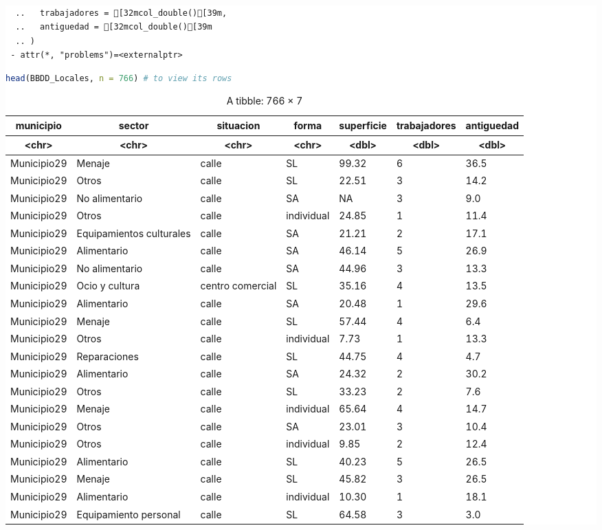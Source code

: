       ..   trabajadores = [32mcol_double()[39m,
      ..   antiguedad = [32mcol_double()[39m
      .. )
     - attr(*, "problems")=<externalptr> 
    


```R
head(BBDD_Locales, n = 766) # to view its rows
```


<table class="dataframe">
<caption>A tibble: 766 × 7</caption>
<thead>
	<tr><th scope=col>municipio</th><th scope=col>sector</th><th scope=col>situacion</th><th scope=col>forma</th><th scope=col>superficie</th><th scope=col>trabajadores</th><th scope=col>antiguedad</th></tr>
	<tr><th scope=col>&lt;chr&gt;</th><th scope=col>&lt;chr&gt;</th><th scope=col>&lt;chr&gt;</th><th scope=col>&lt;chr&gt;</th><th scope=col>&lt;dbl&gt;</th><th scope=col>&lt;dbl&gt;</th><th scope=col>&lt;dbl&gt;</th></tr>
</thead>
<tbody>
	<tr><td>Municipio29</td><td>Menaje                  </td><td>calle           </td><td>SL        </td><td>99.32</td><td>6</td><td>36.5</td></tr>
	<tr><td>Municipio29</td><td>Otros                   </td><td>calle           </td><td>SL        </td><td>22.51</td><td>3</td><td>14.2</td></tr>
	<tr><td>Municipio29</td><td>No alimentario          </td><td>calle           </td><td>SA        </td><td>   NA</td><td>3</td><td> 9.0</td></tr>
	<tr><td>Municipio29</td><td>Otros                   </td><td>calle           </td><td>individual</td><td>24.85</td><td>1</td><td>11.4</td></tr>
	<tr><td>Municipio29</td><td>Equipamientos culturales</td><td>calle           </td><td>SA        </td><td>21.21</td><td>2</td><td>17.1</td></tr>
	<tr><td>Municipio29</td><td>Alimentario             </td><td>calle           </td><td>SA        </td><td>46.14</td><td>5</td><td>26.9</td></tr>
	<tr><td>Municipio29</td><td>No alimentario          </td><td>calle           </td><td>SA        </td><td>44.96</td><td>3</td><td>13.3</td></tr>
	<tr><td>Municipio29</td><td>Ocio y cultura          </td><td>centro comercial</td><td>SL        </td><td>35.16</td><td>4</td><td>13.5</td></tr>
	<tr><td>Municipio29</td><td>Alimentario             </td><td>calle           </td><td>SA        </td><td>20.48</td><td>1</td><td>29.6</td></tr>
	<tr><td>Municipio29</td><td>Menaje                  </td><td>calle           </td><td>SL        </td><td>57.44</td><td>4</td><td> 6.4</td></tr>
	<tr><td>Municipio29</td><td>Otros                   </td><td>calle           </td><td>individual</td><td> 7.73</td><td>1</td><td>13.3</td></tr>
	<tr><td>Municipio29</td><td>Reparaciones            </td><td>calle           </td><td>SL        </td><td>44.75</td><td>4</td><td> 4.7</td></tr>
	<tr><td>Municipio29</td><td>Alimentario             </td><td>calle           </td><td>SA        </td><td>24.32</td><td>2</td><td>30.2</td></tr>
	<tr><td>Municipio29</td><td>Otros                   </td><td>calle           </td><td>SL        </td><td>33.23</td><td>2</td><td> 7.6</td></tr>
	<tr><td>Municipio29</td><td>Menaje                  </td><td>calle           </td><td>individual</td><td>65.64</td><td>4</td><td>14.7</td></tr>
	<tr><td>Municipio29</td><td>Otros                   </td><td>calle           </td><td>SA        </td><td>23.01</td><td>3</td><td>10.4</td></tr>
	<tr><td>Municipio29</td><td>Otros                   </td><td>calle           </td><td>individual</td><td> 9.85</td><td>2</td><td>12.4</td></tr>
	<tr><td>Municipio29</td><td>Alimentario             </td><td>calle           </td><td>SL        </td><td>40.23</td><td>5</td><td>26.5</td></tr>
	<tr><td>Municipio29</td><td>Menaje                  </td><td>calle           </td><td>SL        </td><td>45.82</td><td>3</td><td>26.5</td></tr>
	<tr><td>Municipio29</td><td>Alimentario             </td><td>calle           </td><td>individual</td><td>10.30</td><td>1</td><td>18.1</td></tr>
	<tr><td>Municipio29</td><td>Equipamiento personal   </td><td>calle           </td><td>SL        </td><td>64.58</td><td>3</td><td> 3.0</td></tr>
